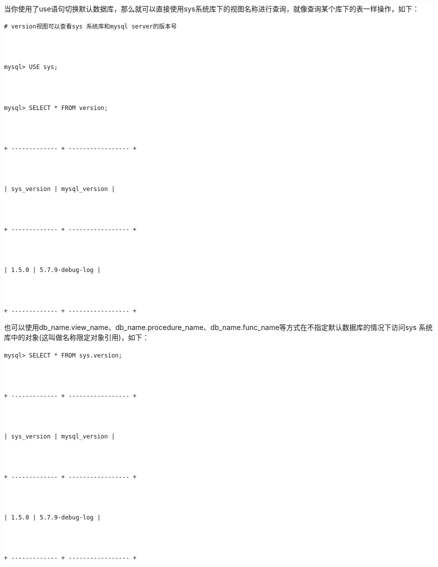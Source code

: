 当你使用了use语句切换默认数据库，那么就可以直接使用sys系统库下的视图名称进行查询，就像查询某个库下的表一样操作，如下：

```
# version视图可以查看sys 系统库和mysql server的版本号



mysql> USE sys;



mysql> SELECT * FROM version;



+ ------------- + ----------------- +



| sys_version | mysql_version |



+ ------------- + ----------------- +



| 1.5.0 | 5.7.9-debug-log |



+ ------------- + ----------------- +
```

也可以使用db_name.view_name、db_name.procedure_name、db_name.func_name等方式在不指定默认数据库的情况下访问sys 系统库中的对象(这叫做名称限定对象引用)，如下：

```
mysql> SELECT * FROM sys.version;



+ ------------- + ----------------- +



| sys_version | mysql_version |



+ ------------- + ----------------- +



| 1.5.0 | 5.7.9-debug-log |



+ ------------- + ----------------- +
```
